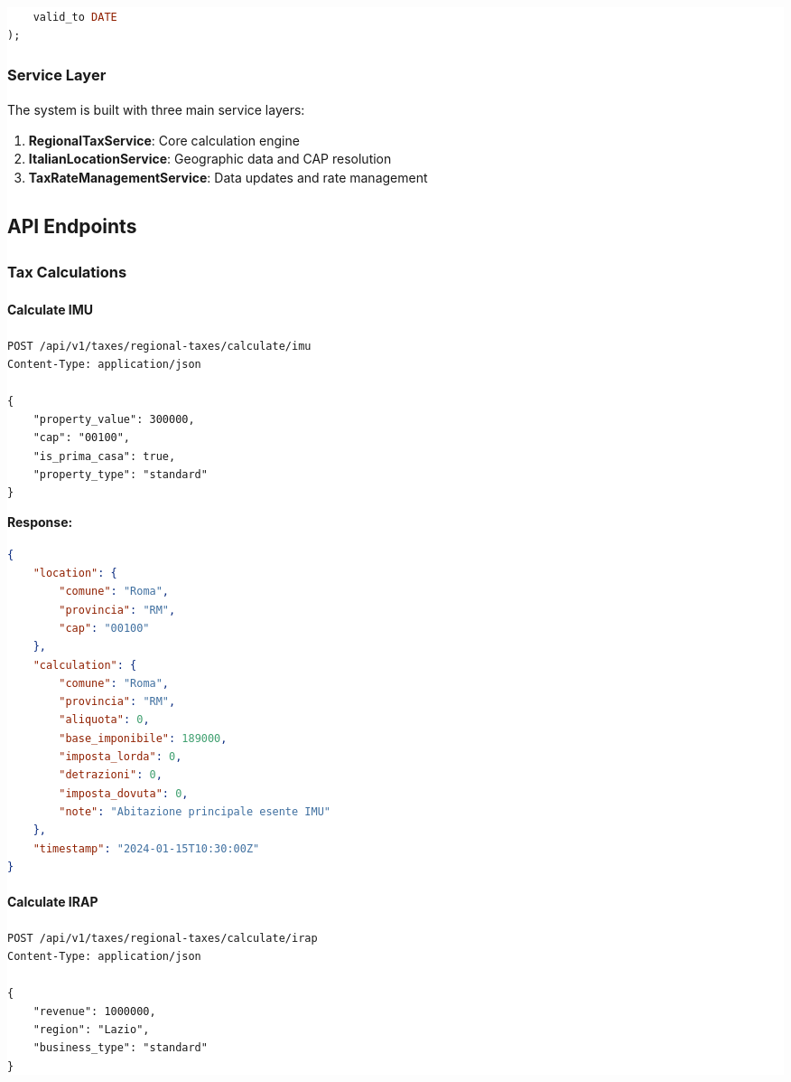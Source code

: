 ```sql
    valid_to DATE
);
```

### Service Layer

The system is built with three main service layers:

1. **RegionalTaxService**: Core calculation engine
2. **ItalianLocationService**: Geographic data and CAP resolution
3. **TaxRateManagementService**: Data updates and rate management

## API Endpoints

### Tax Calculations

#### Calculate IMU
```http
POST /api/v1/taxes/regional-taxes/calculate/imu
Content-Type: application/json

{
    "property_value": 300000,
    "cap": "00100",
    "is_prima_casa": true,
    "property_type": "standard"
}
```

**Response:**
```json
{
    "location": {
        "comune": "Roma",
        "provincia": "RM",
        "cap": "00100"
    },
    "calculation": {
        "comune": "Roma",
        "provincia": "RM",
        "aliquota": 0,
        "base_imponibile": 189000,
        "imposta_lorda": 0,
        "detrazioni": 0,
        "imposta_dovuta": 0,
        "note": "Abitazione principale esente IMU"
    },
    "timestamp": "2024-01-15T10:30:00Z"
}
```

#### Calculate IRAP
```http
POST /api/v1/taxes/regional-taxes/calculate/irap
Content-Type: application/json

{
    "revenue": 1000000,
    "region": "Lazio",
    "business_type": "standard"
}
```
